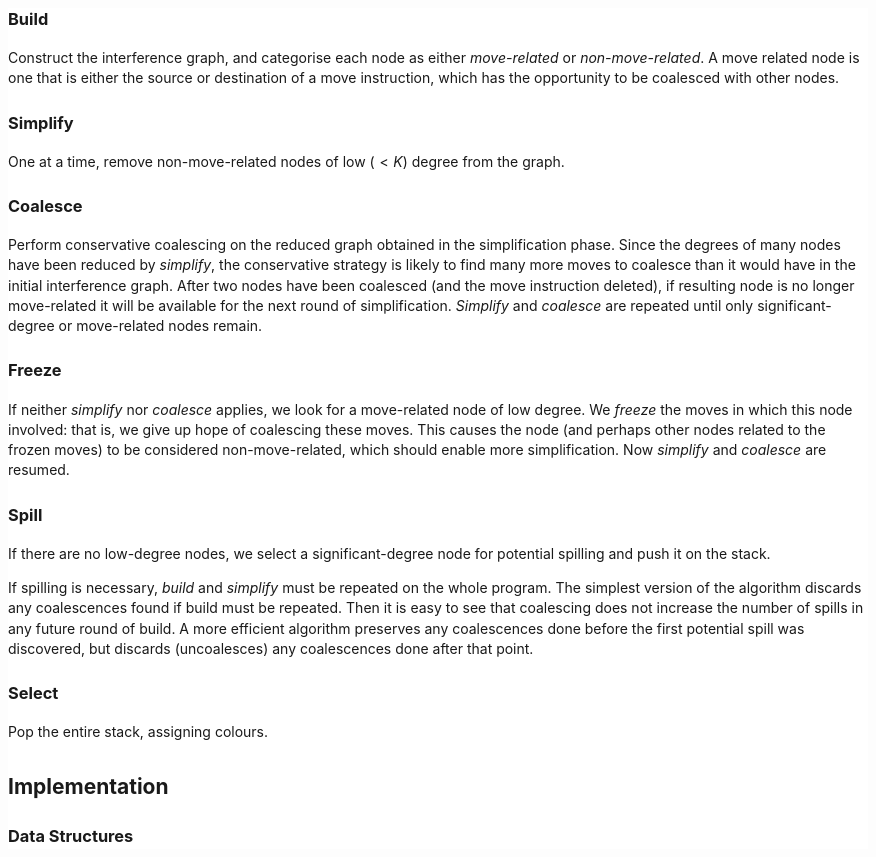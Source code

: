 ### Build

Construct the interference graph, and categorise each node as
either *move-related* or *non-move-related*. A move related node is one that
is either the source or destination of a move instruction, which has the
opportunity to be coalesced with other nodes.

### Simplify

One at a time, remove non-move-related nodes of low ($< K$) degree from the
graph.

### Coalesce

Perform conservative coalescing on the reduced graph obtained in the
simplification phase. Since the degrees of many nodes have been reduced by
*simplify*, the conservative strategy is likely to find many more moves to
coalesce than it would have in the initial interference graph. After two
nodes have been coalesced (and the move instruction deleted), if resulting
node is no longer move-related it will be available for the next round of
simplification. *Simplify* and *coalesce* are repeated until only
significant-degree or move-related nodes remain.

### Freeze

If neither *simplify* nor *coalesce* applies, we look for a move-related
node of low degree. We *freeze* the moves in which this node involved:
that is, we give up hope of coalescing these moves. This causes the node
(and perhaps other nodes related to the frozen moves) to be considered
non-move-related, which should enable more simplification. Now *simplify*
and *coalesce* are resumed.

### Spill

If there are no low-degree nodes, we select a significant-degree node for
potential spilling and push it on the stack.

If spilling is necessary, *build* and *simplify* must be repeated on the whole
program. The simplest version of the algorithm discards any coalescences
found if build must be repeated. Then it is easy to see that coalescing does
not increase the number of spills in any future round of build. A more
efficient algorithm preserves any coalescences done before the first potential
spill was discovered, but discards (uncoalesces) any coalescences done after
that point.

### Select

Pop the entire stack, assigning colours.

## Implementation

### Data Structures
